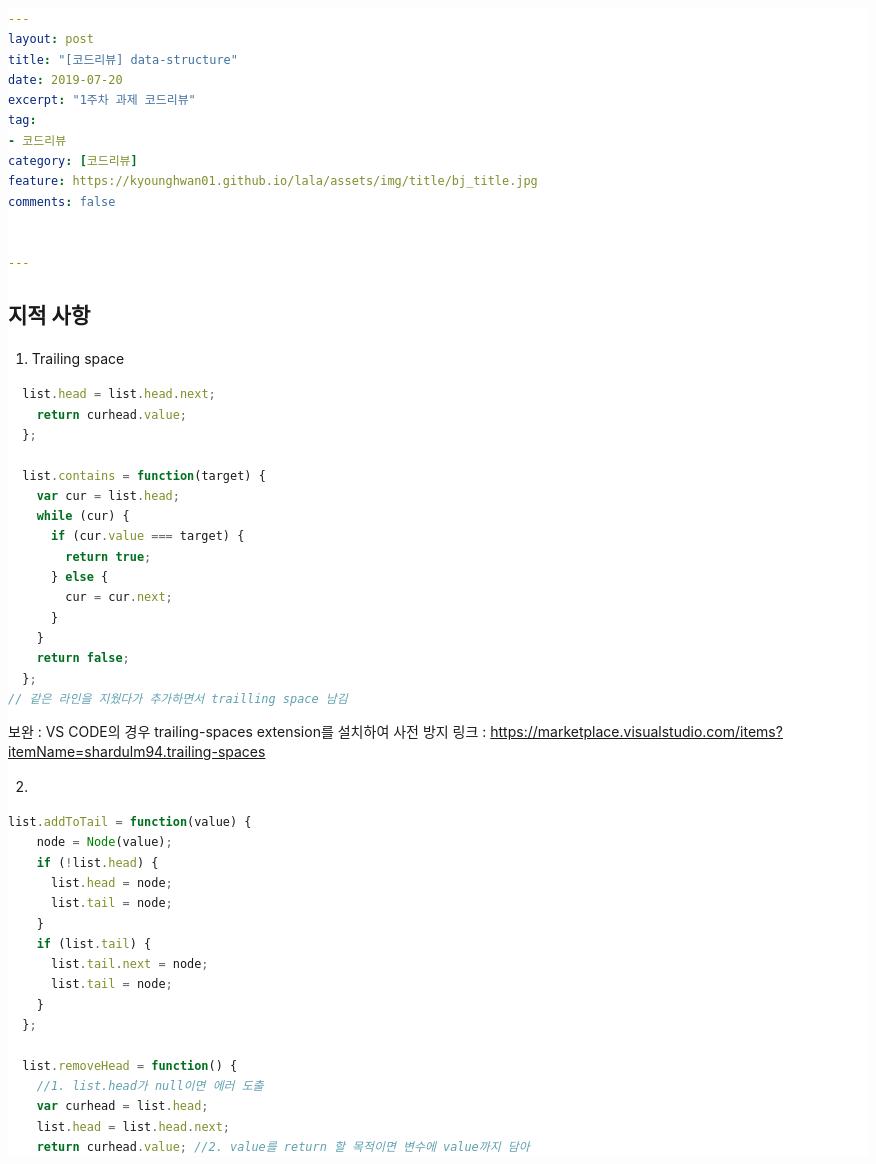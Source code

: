 ```yaml
---
layout: post
title: "[코드리뷰] data-structure"
date: 2019-07-20
excerpt: "1주차 과제 코드리뷰"
tag:
- 코드리뷰
category: [코드리뷰]
feature: https://kyounghwan01.github.io/lala/assets/img/title/bj_title.jpg
comments: false


---
```


##  지적 사항

1. Trailing space

```js
  list.head = list.head.next;
    return curhead.value;
  };

  list.contains = function(target) {
    var cur = list.head;
    while (cur) {
      if (cur.value === target) {
        return true;
      } else {
        cur = cur.next;
      }
    }
    return false;
  };
// 같은 라인을 지웠다가 추가하면서 trailling space 남김 
```

보완 : VS CODE의 경우 trailing-spaces extension를 설치하여 사전 방지
링크 : https://marketplace.visualstudio.com/items?itemName=shardulm94.trailing-spaces



2. 

```js
list.addToTail = function(value) {
    node = Node(value);
    if (!list.head) {
      list.head = node;
      list.tail = node;
    }
    if (list.tail) {
      list.tail.next = node;
      list.tail = node;
    }
  };

  list.removeHead = function() {
    //1. list.head가 null이면 에러 도출
    var curhead = list.head;
    list.head = list.head.next;
    return curhead.value; //2. value를 return 할 목적이면 변수에 value까지 담아
```
